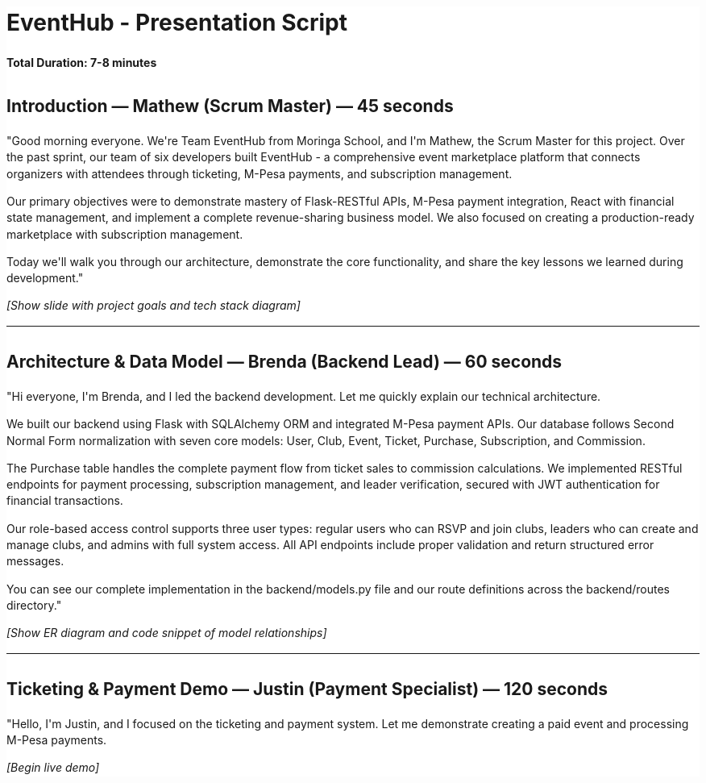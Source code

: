 # EventHub - Presentation Script

**Total Duration: 7-8 minutes**

## Introduction — Mathew (Scrum Master) — 45 seconds

"Good morning everyone. We're Team EventHub from Moringa School, and I'm Mathew, the Scrum Master for this project. Over the past sprint, our team of six developers built EventHub - a comprehensive event marketplace platform that connects organizers with attendees through ticketing, M-Pesa payments, and subscription management.

Our primary objectives were to demonstrate mastery of Flask-RESTful APIs, M-Pesa payment integration, React with financial state management, and implement a complete revenue-sharing business model. We also focused on creating a production-ready marketplace with subscription management.

Today we'll walk you through our architecture, demonstrate the core functionality, and share the key lessons we learned during development."

*[Show slide with project goals and tech stack diagram]*

---

## Architecture & Data Model — Brenda (Backend Lead) — 60 seconds

"Hi everyone, I'm Brenda, and I led the backend development. Let me quickly explain our technical architecture.

We built our backend using Flask with SQLAlchemy ORM and integrated M-Pesa payment APIs. Our database follows Second Normal Form normalization with seven core models: User, Club, Event, Ticket, Purchase, Subscription, and Commission.

The Purchase table handles the complete payment flow from ticket sales to commission calculations. We implemented RESTful endpoints for payment processing, subscription management, and leader verification, secured with JWT authentication for financial transactions.

Our role-based access control supports three user types: regular users who can RSVP and join clubs, leaders who can create and manage clubs, and admins with full system access. All API endpoints include proper validation and return structured error messages.

You can see our complete implementation in the backend/models.py file and our route definitions across the backend/routes directory."

*[Show ER diagram and code snippet of model relationships]*

---

## Ticketing & Payment Demo — Justin (Payment Specialist) — 120 seconds

"Hello, I'm Justin, and I focused on the ticketing and payment system. Let me demonstrate creating a paid event and processing M-Pesa payments.

*[Begin live demo]*
